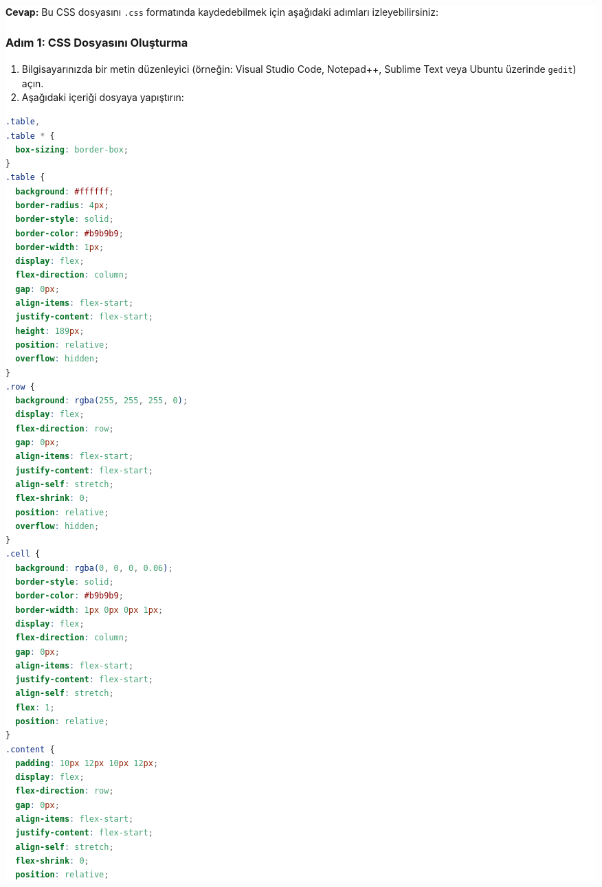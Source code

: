 **Cevap:** Bu CSS dosyasını `.css` formatında kaydedebilmek için aşağıdaki adımları izleyebilirsiniz:

### Adım 1: CSS Dosyasını Oluşturma
1. Bilgisayarınızda bir metin düzenleyici (örneğin: Visual Studio Code, Notepad++, Sublime Text veya Ubuntu üzerinde `gedit`) açın.
2. Aşağıdaki içeriği dosyaya yapıştırın:

```css
.table,
.table * {
  box-sizing: border-box;
}
.table {
  background: #ffffff;
  border-radius: 4px;
  border-style: solid;
  border-color: #b9b9b9;
  border-width: 1px;
  display: flex;
  flex-direction: column;
  gap: 0px;
  align-items: flex-start;
  justify-content: flex-start;
  height: 189px;
  position: relative;
  overflow: hidden;
}
.row {
  background: rgba(255, 255, 255, 0);
  display: flex;
  flex-direction: row;
  gap: 0px;
  align-items: flex-start;
  justify-content: flex-start;
  align-self: stretch;
  flex-shrink: 0;
  position: relative;
  overflow: hidden;
}
.cell {
  background: rgba(0, 0, 0, 0.06);
  border-style: solid;
  border-color: #b9b9b9;
  border-width: 1px 0px 0px 1px;
  display: flex;
  flex-direction: column;
  gap: 0px;
  align-items: flex-start;
  justify-content: flex-start;
  align-self: stretch;
  flex: 1;
  position: relative;
}
.content {
  padding: 10px 12px 10px 12px;
  display: flex;
  flex-direction: row;
  gap: 0px;
  align-items: flex-start;
  justify-content: flex-start;
  align-self: stretch;
  flex-shrink: 0;
  position: relative;
```